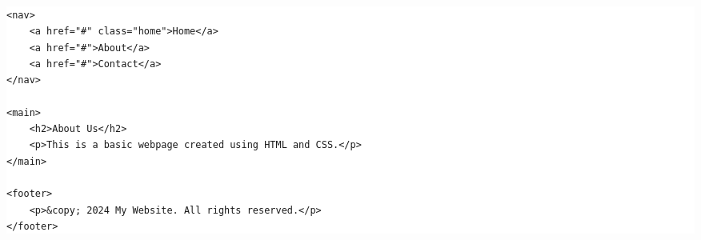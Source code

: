     <nav>
        <a href="#" class="home">Home</a>
        <a href="#">About</a>
        <a href="#">Contact</a>
    </nav>

    <main>
        <h2>About Us</h2>
        <p>This is a basic webpage created using HTML and CSS.</p>
    </main>

    <footer>
        <p>&copy; 2024 My Website. All rights reserved.</p>
    </footer>
</body>
</html>
